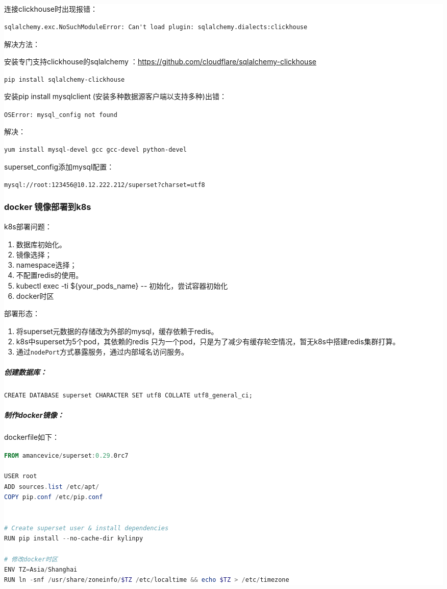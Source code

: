 连接clickhouse时出现报错：

```
sqlalchemy.exc.NoSuchModuleError: Can't load plugin: sqlalchemy.dialects:clickhouse
```

解决方法：

安装专门支持clickhouse的sqlalchemy ：https://github.com/cloudflare/sqlalchemy-clickhouse

```
pip install sqlalchemy-clickhouse
```

安装pip install mysqlclient  (安装多种数据源客户端以支持多种)出错：

```
OSError: mysql_config not found
```

解决：

```
yum install mysql-devel gcc gcc-devel python-devel
```

superset_config添加mysql配置：

```
mysql://root:123456@10.12.222.212/superset?charset=utf8
```

### docker 镜像部署到k8s

k8s部署问题：

1. 数据库初始化。
2. 镜像选择；
3. namespace选择；
4. 不配置redis的使用。
5. kubectl exec -ti ${your_pods_name} --  初始化，尝试容器初始化
6. docker时区

部署形态：

1. 将superset元数据的存储改为外部的mysql，缓存依赖于redis。
2. k8s中superset为5个pod，其依赖的redis 只为一个pod，只是为了减少有缓存轮空情况，暂无k8s中搭建redis集群打算。
3. 通过`nodePort`方式暴露服务，通过内部域名访问服务。

##### 创建数据库：

```
CREATE DATABASE superset CHARACTER SET utf8 COLLATE utf8_general_ci;
```

##### 制作docker镜像：

dockerfile如下：

```powershell
FROM amancevice/superset:0.29.0rc7

USER root
ADD sources.list /etc/apt/
COPY pip.conf /etc/pip.conf


# Create superset user & install dependencies
RUN pip install --no-cache-dir kylinpy

# 修改docker时区
ENV TZ=Asia/Shanghai
RUN ln -snf /usr/share/zoneinfo/$TZ /etc/localtime && echo $TZ > /etc/timezone

```